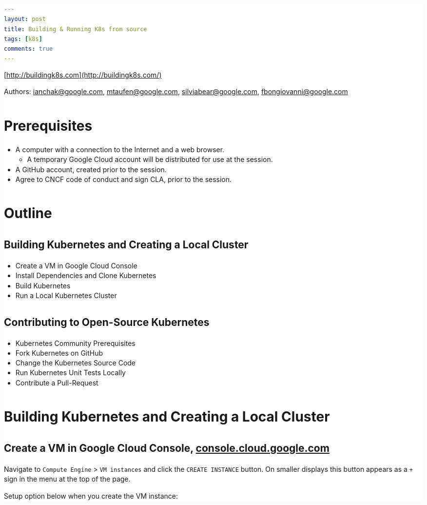 ```yaml
---
layout: post
title: Building & Running K8s from source
tags: [k8s]
comments: true
---
```



[http://buildingk8s.com](http://buildingk8s.com/)

Authors:  [ianchak@google.com](mailto:ianchak@google.com),  [mtaufen@google.com](mailto:mtaufen@google.com),  [silviabear@google.com](mailto:silviabear@google.com),  [fbongiovanni@google.com](mailto:fbongiovanni@google.com)

# Prerequisites

-   A computer with a connection to the Internet and a web browser.
    -   A temporary Google Cloud account will be distributed for use at the session.
-   A GitHub account, created prior to the session.
-   Agree to CNCF code of conduct and sign CLA, prior to the session.

# Outline

## Building Kubernetes and Creating a Local Cluster

-   Create a VM in Google Cloud Console
-   Install Dependencies and Clone Kubernetes
-   Build Kubernetes
-   Run a Local Kubernetes Cluster

## Contributing to Open-Source Kubernetes

-   Kubernetes Community Prerequisites
-   Fork Kubernetes on GitHub
-   Change the Kubernetes Source Code
-   Run Kubernetes Unit Tests Locally
-   Contribute a Pull-Request

# Building Kubernetes and Creating a Local Cluster

## Create a VM in Google Cloud Console,  [console.cloud.google.com](http://console.cloud.google.com/)

Navigate to  `Compute Engine`  >  `VM instances`  and click the  `CREATE INSTANCE`  button. On smaller displays this button appears as a  `+`  sign in the menu at the top of the page.

Setup option below when you create the VM instance:
